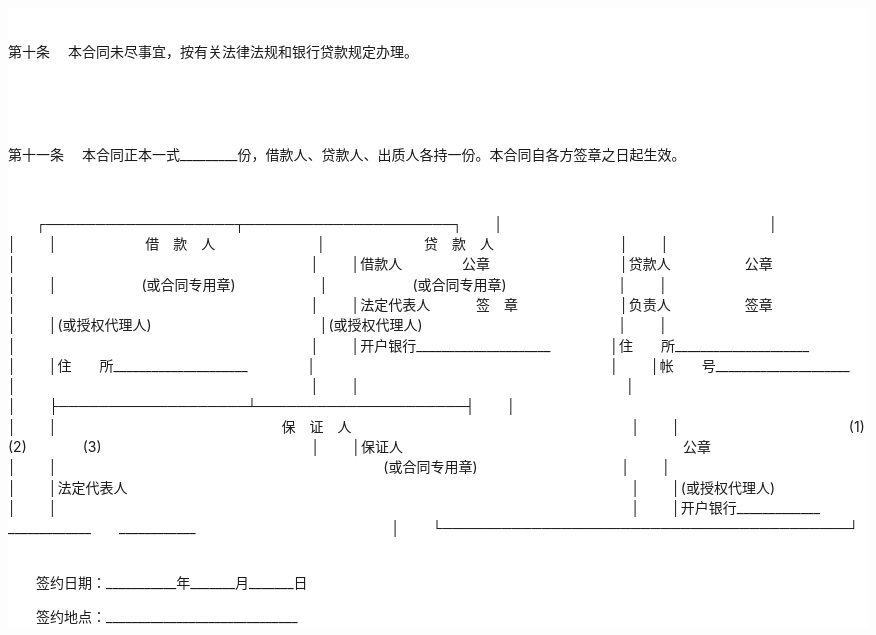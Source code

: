 　　

第十条
　本合同未尽事宜，按有关法律法规和银行贷款规定办理。

　　

　　

第十一条
　本合同正本一式_________份，借款人、贷款人、出质人各持一份。本合同自各方签章之日起生效。

　　


　　┌───────────────────┬─────────────────────┐
　　│　　　　　　　　　　　　　　　　　　　│　　　　　　　　　　　　　　　　　　　　　│
　　│　　　　　　 借　款　人　　　　　　　 │　　　　　　　贷　款　人　　　　　　　　　│
　　│　　　　　　　　　　　　　　　　　　　│　　　　　　　　　　　　　　　　　　　　　│
　　│借款人　　　　 公章　　　　　　　　　 │贷款人　　　　　 公章　　　　　　　　　　 │
　　│　　　　　　(或合同专用章)　　　　　　│　　　　　　(或合同专用章)　　　　　　　　│
　　│　　　　　　　　　　　　　　　　　　　│　　　　　　　　　　　　　　　　　　　　　│
　　│法定代表人　　　 签　章　　　　　　　 │负责人　　　　　 签章　　　　　　　　　　 │
　　│(或授权代理人)　　　　　　　　　　　　│(或授权代理人)　　　　　　　　　　　　　　│
　　│　　　　　　　　　　　　　　　　　　　│　　　　　　　　　　　　　　　　　　　　　│
　　│开户银行_____________________　　　　 │住　　所_____________________　　　　　　 │
　　│住　　所_____________________　　　　 │　　　　　　　　　　　　　　　　　　　　　│
　　│帐　　号_____________________　　　　 │　　　　　　　　　　　　　　　　　　　　　│
　　│　　　　　　　　　　　　　　　　　　　│　　　　　　　　　　　　　　　　　　　　　│
　　├───────────────────┴─────────────────────┤
　　│　　　　　　　　　　　　　　　　　　　　　　　　　　　　　　　　　　　　　　　　　│
　　│　　　　　　　　　　　　　　　　保　证　人　　　　　　　　　　　　　　　　　　　　│
　　│　　　　　　　　　　　　(1)　　　　　 (2)　　　　(3)　　　　　　　　　　　　　　　│
　　│保证人　　　　　　　　　　　　　　　　　　　　公章　　　　　　　　　　　　　　　　│
　　│　　　　　　　　　　　　　　　　　　　　　　　 (或合同专用章)　　　　　　　　　　 │
　　│　　　　　　　　　　　　　　　　　　　　　　　　　　　　　　　　　　　　　　　　　│
　　│法定代表人　　　　　　　　　　　　　　　　　　　　　　　　　　　　　　　　　　　　│
　　│(或授权代理人)　　　　　　　　　　　　　　　　　　　　　　　　　　　　　　　　　　│
　　│　　　　　　　　　　　　　　　　　　　　　　　　　　　　　　　　　　　　　　　　　│
　　│开户银行_____________　　_____________　　____________　　　　　　　　　　　　　　│
　　└─────────────────────────────────────────┘
　　


　　签约日期：___________年_______月_______日

　　签约地点：______________________________